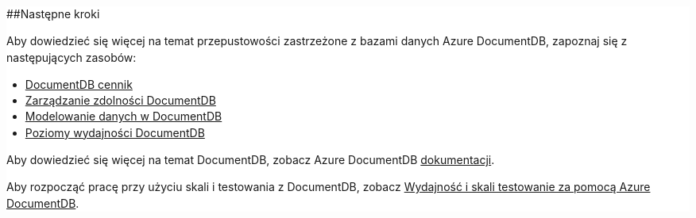 ##<a name="next-steps"></a>Następne kroki

Aby dowiedzieć się więcej na temat przepustowości zastrzeżone z bazami danych Azure DocumentDB, zapoznaj się z następujących zasobów:
 
- [DocumentDB cennik](https://azure.microsoft.com/pricing/details/documentdb/)
- [Zarządzanie zdolności DocumentDB](documentdb-manage.md) 
- [Modelowanie danych w DocumentDB](documentdb-modeling-data.md)
- [Poziomy wydajności DocumentDB](documentdb-partition-data.md)

Aby dowiedzieć się więcej na temat DocumentDB, zobacz Azure DocumentDB [dokumentacji](https://azure.microsoft.com/documentation/services/documentdb/). 

Aby rozpocząć pracę przy użyciu skali i testowania z DocumentDB, zobacz [Wydajność i skali testowanie za pomocą Azure DocumentDB](documentdb-performance-testing.md).


[1]: ./media/documentdb-request-units/queryexplorer.png 
[2]: ./media/documentdb-request-units/RUEstimatorUpload.png
[3]: ./media/documentdb-request-units/RUEstimatorDocuments.png
[4]: ./media/documentdb-request-units/RUEstimatorResults.png
[5]: ./media/documentdb-request-units/RUCalculator2.png
